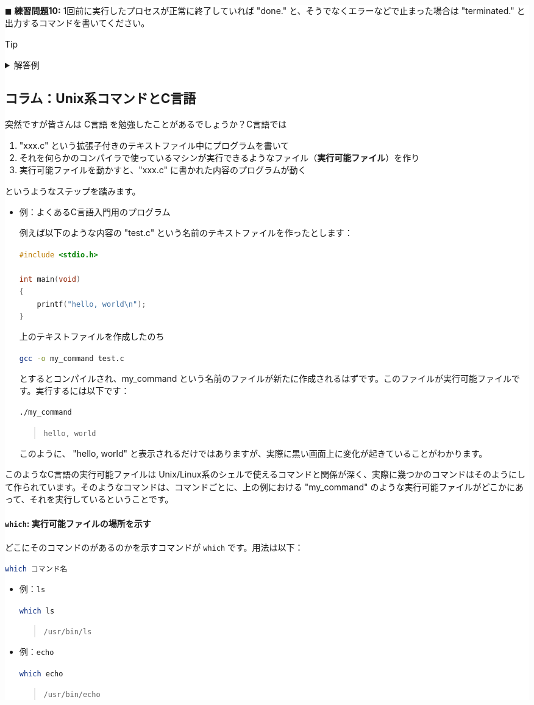 $\blacksquare$ **練習問題10:** 1回前に実行したプロセスが正常に終了していれば "done." と、そうでなくエラーなどで止まった場合は "terminated." と出力するコマンドを書いてください。
> [!TIP]
> <details><summary>解答例</summary></details>

## コラム：Unix系コマンドとC言語

突然ですが皆さんは C言語 を勉強したことがあるでしょうか？C言語では
1. "xxx.c" という拡張子付きのテキストファイル中にプログラムを書いて
2. それを何らかのコンパイラで使っているマシンが実行できるようなファイル（**実行可能ファイル**）を作り
3. 実行可能ファイルを動かすと、"xxx.c" に書かれた内容のプログラムが動く

というようなステップを踏みます。

- 例：よくあるC言語入門用のプログラム

    例えば以下のような内容の "test.c" という名前のテキストファイルを作ったとします：
    ```c
    #include <stdio.h>

    int main(void)
    {
        printf("hello, world\n");
    }
    ```
    上のテキストファイルを作成したのち
    ```bash
    gcc -o my_command test.c 
    ```
    とするとコンパイルされ、my_command という名前のファイルが新たに作成されるはずです。このファイルが実行可能ファイルです。実行するには以下です：
    ```bash
    ./my_command 
    ```
    > ```
    > hello, world
    > ```
    このように、 "hello, world" と表示されるだけではありますが、実際に黒い画面上に変化が起きていることがわかります。

このようなC言語の実行可能ファイルは Unix/Linux系のシェルで使えるコマンドと関係が深く、実際に幾つかのコマンドはそのようにして作られています。そのようなコマンドは、コマンドごとに、上の例における "my_command" のような実行可能ファイルがどこかにあって、それを実行しているということです。

#### `which`: 実行可能ファイルの場所を示す

どこにそのコマンドのがあるのかを示すコマンドが `which` です。用法は以下：
```bash
which コマンド名
```
- 例：`ls`
    ```bash
    which ls
    ```
    > ```
    > /usr/bin/ls
    > ```
- 例：`echo`
    ```bash
    which echo
    ```
    > ```
    > /usr/bin/echo
    > ```
